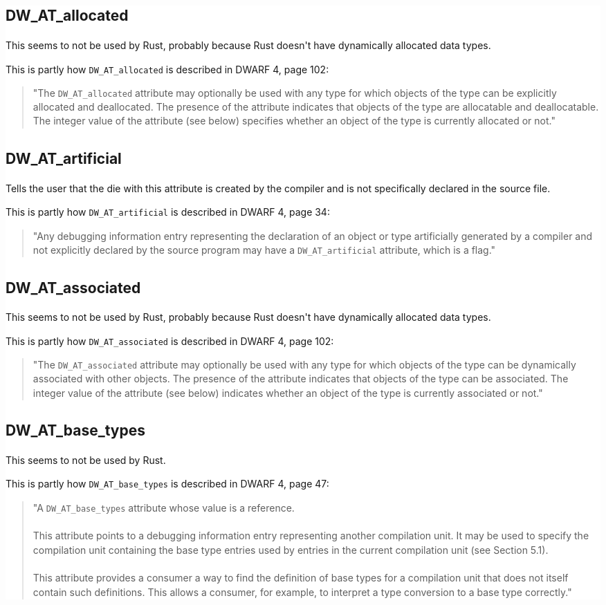
## DW\_AT\_allocated 
This seems to not be used by Rust, probably because Rust doesn't have dynamically allocated data types.

This is partly how `DW_AT_allocated` is described in DWARF 4, page 102:

> "The `DW_AT_allocated` attribute may optionally be used with any type for which objects of the type can be explicitly allocated and deallocated.
> The presence of the attribute indicates that objects of the type are allocatable and deallocatable.
> The integer value of the attribute (see below) specifies whether an object of the type is currently allocated or not."


## DW\_AT\_artificial 
Tells the user that the die with this attribute is created by the compiler and is not specifically declared in the source file.

This is partly how `DW_AT_artificial` is described in DWARF 4, page 34:

> "Any debugging information entry representing the declaration of an object or type artificially generated by a compiler and not explicitly declared by the source program may have a `DW_AT_artificial` attribute, which is a flag."


## DW\_AT\_associated 
This seems to not be used by Rust, probably because Rust doesn't have dynamically allocated data types.

This is partly how `DW_AT_associated` is described in DWARF 4, page 102:

> "The `DW_AT_associated` attribute may optionally be used with any type for which objects of the type can be dynamically associated with other objects.
> The presence of the attribute indicates that objects of the type can be associated.
> The integer value of the attribute (see below) indicates whether an object of the type is currently associated or not."


## DW\_AT\_base\_types 
This seems to not be used by Rust.

This is partly how `DW_AT_base_types` is described in DWARF 4, page 47:

> "A `DW_AT_base_types` attribute whose value is a reference.
> <br/><br/>
> This attribute points to a debugging information entry representing another compilation unit.
> It may be used to specify the compilation unit containing the base type entries used by entries in the current compilation unit (see Section 5.1).
> <br/><br/>
> This attribute provides a consumer a way to find the definition of base types for a
compilation unit that does not itself contain such definitions.
> This allows a consumer, for example, to interpret a type conversion to a base type correctly."
